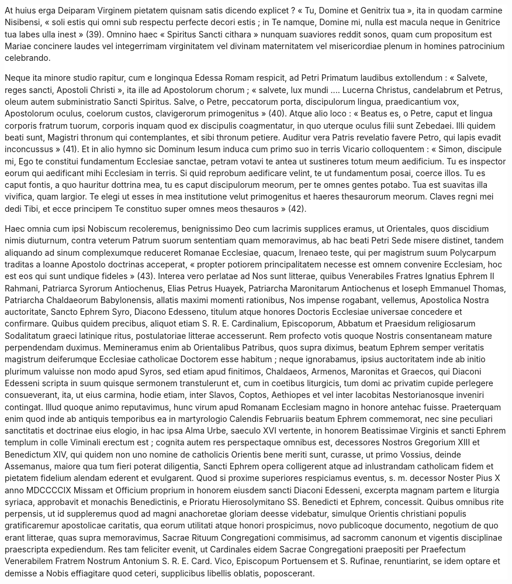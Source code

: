 At huius erga Deiparam Virginem pietatem quisnam satis dicendo explicet ? « Tu, Domine et Genitrix tua », ita in quodam carmine Nisibensi, « soli estis qui omni sub respectu perfecte decori estis ; in Te namque, Domine mi, nulla est macula neque in Genitrice tua labes ulla inest » (39). Omnino haec « Spiritus Sancti cithara » nunquam suaviores reddit sonos, quam cum propositum est Mariae concinere laudes vel integerrimam virginitatem vel divinam maternitatem vel misericordiae plenum in homines patrocinium celebrando.

Neque ita minore studio rapitur, cum e longinqua Edessa Romam respicit, ad Petri Primatum laudibus extollendum : « Salvete, reges sancti, Apostoli Christi », ita ille ad Apostolorum chorum ; « salvete, lux mundi .... Lucerna Christus, candelabrum et Petrus, oleum autem subministratio Sancti Spiritus. Salve, o Petre, peccatorum porta, discipulorum lingua, praedicantium vox, Apostolorum oculus, coelorum custos, clavigerorum primogenitus » (40). Atque alio loco : « Beatus es, o Petre, caput et lingua corporis fratrum tuorum, corporis inquam quod ex discipulis coagmentatur, in quo uterque oculus filii sunt Zebedaei. Illi quidem beati sunt, Magistri thronum qui contemplantes, et sibi thronum petiere. Auditur vera Patris revelatio favere Petro, qui lapis evadit inconcussus » (41). Et in alio hymno sic Dominum Iesum induca cum primo suo in terris Vicario colloquentem : « Simon, discipule mi, Ego te constitui fundamentum Ecclesiae sanctae, petram votavi te antea ut sustineres totum meum aedificium. Tu es inspector eorum qui aedificant mihi Ecclesiam in terris. Si quid reprobum aedificare velint, te ut fundamentum posai, coerce illos. Tu es caput fontis, a quo hauritur dottrina mea, tu es caput discipulorum meorum, per te omnes gentes potabo. Tua est suavitas illa vivifica, quam largior. Te elegi ut esses ín mea institutione velut primogenitus et haeres thesaurorum meorum. Claves regni mei dedi Tibi, et ecce principem Te constituo super omnes meos thesauros » (42).

Haec omnia cum ipsi Nobiscum recoleremus, benignissimo Deo cum lacrimis supplices eramus, ut Orientales, quos discidium nimis diuturnum, contra veterum Patrum suorum sententiam quam memoravimus, ab hac beati Petri Sede misere distinet, tandem aliquando ad sinum complexumque reduceret Romanae Ecclesiae, quacum, Irenaeo teste, qui per magistrum suum Polycarpum traditas a Ioanne Apostolo doctrinas acceperat, « propter potiorem principalitatem necesse est omnem convenire Ecclesiam, hoc est eos qui sunt undique fideles » (43). Interea vero perlatae ad Nos sunt litterae, quibus Venerabiles Fratres Ignatius Ephrem II Rahmani, Patriarca Syrorum Antiochenus, Elias Petrus Huayek, Patriarcha Maronitarum Antiochenus et Ioseph Emmanuel Thomas, Patriarcha Chaldaeorum Babylonensis, allatis maximi momenti rationibus, Nos impense rogabant, vellemus, Apostolica Nostra auctoritate, Sancto Ephrem Syro, Diacono Edesseno, titulum atque honores Doctoris Ecclesiae universae concedere et confirmare. Quibus quidem precibus, aliquot etiam S. R. E. Cardinalium, Episcoporum, Abbatum et Praesidum religiosarum Sodalitatum graeci latinique ritus, postulatoriae litterae accesserunt. Rem profecto votis quoque Nostris consentaneam mature perpendendam duximus. Memineramus enim ab Orientalibus Patribus, quos supra diximus, beatum Ephrem semper veritatis magistrum deiferumque Ecclesiae catholicae Doctorem esse habitum ; neque ignorabamus, ipsius auctoritatem inde ab initio plurimum valuisse non modo apud Syros, sed etiam apud finitimos, Chaldaeos, Armenos, Maronitas et Graecos, qui Diaconi Edesseni scripta in suum quisque sermonem transtulerunt et, cum in coetibus liturgicis, tum domi ac privatim cupide perlegere consueverant, ita, ut eius carmina, hodie etiam, inter Slavos, Coptos, Aethiopes et vel inter Iacobitas Nestorianosque inveniri contingat. Illud quoque animo reputavimus, hunc virum apud Romanam Ecclesiam magno in honore antehac fuisse. Praeterquam enim quod inde ab antiquis temporibus ea in martyrologio Calendis Februariis beatum Ephrem commemorat, nec sine peculiari sanctitatis et doctrinae eius elogio, in hac ipsa Alma Urbe, saeculo XVI vertente, in honorem Beatissimae Virginis et sancti Ephrem templum in colle Viminali erectum est ; cognita autem res perspectaque omnibus est, decessores Nostros Gregorium XIII et Benedictum XIV, qui quidem non uno nomine de catholicis Orientis bene meriti sunt, curasse, ut primo Vossius, deinde Assemanus, maiore qua tum fieri poterat diligentia, Sancti Ephrem opera colligerent atque ad inlustrandam catholicam fidem et pietatem fidelium alendam ederent et evulgarent. Quod si proxime superiores respiciamus eventus, s. m. decessor Noster Pius X anno MDCCCCIX Missam et Officium proprium in honorem eiusdem sancti Diaconi Edesseni, excerpta magnam partem e liturgia syriaca, approbavit et monachis Benedictinis, e Prioratu Hierosolymitano SS. Benedicti et Ephrem, concessit. Quibus omnibus rite perpensis, ut id suppleremus quod ad magni anachoretae gloriam deesse videbatur, simulque Orientis christiani populis gratificaremur apostolicae caritatis, qua eorum utilitati atque honori prospicimus, novo publicoque documento, negotium de quo erant litterae, quas supra memoravimus, Sacrae Rituum Congregationi commisimus, ad sacromm canonum et vigentis disciplinae praescripta expediendum. Res tam feliciter evenit, ut Cardinales eidem Sacrae Congregationi praepositi per Praefectum Venerabilem Fratrem Nostrum Antonium S. R. E. Card. Vico, Episcopum Portuensem et S. Rufinae, renuntiarint, se idem optare et demisse a Nobis effiagitare quod ceteri, supplicibus libellis oblatis, poposcerant.
